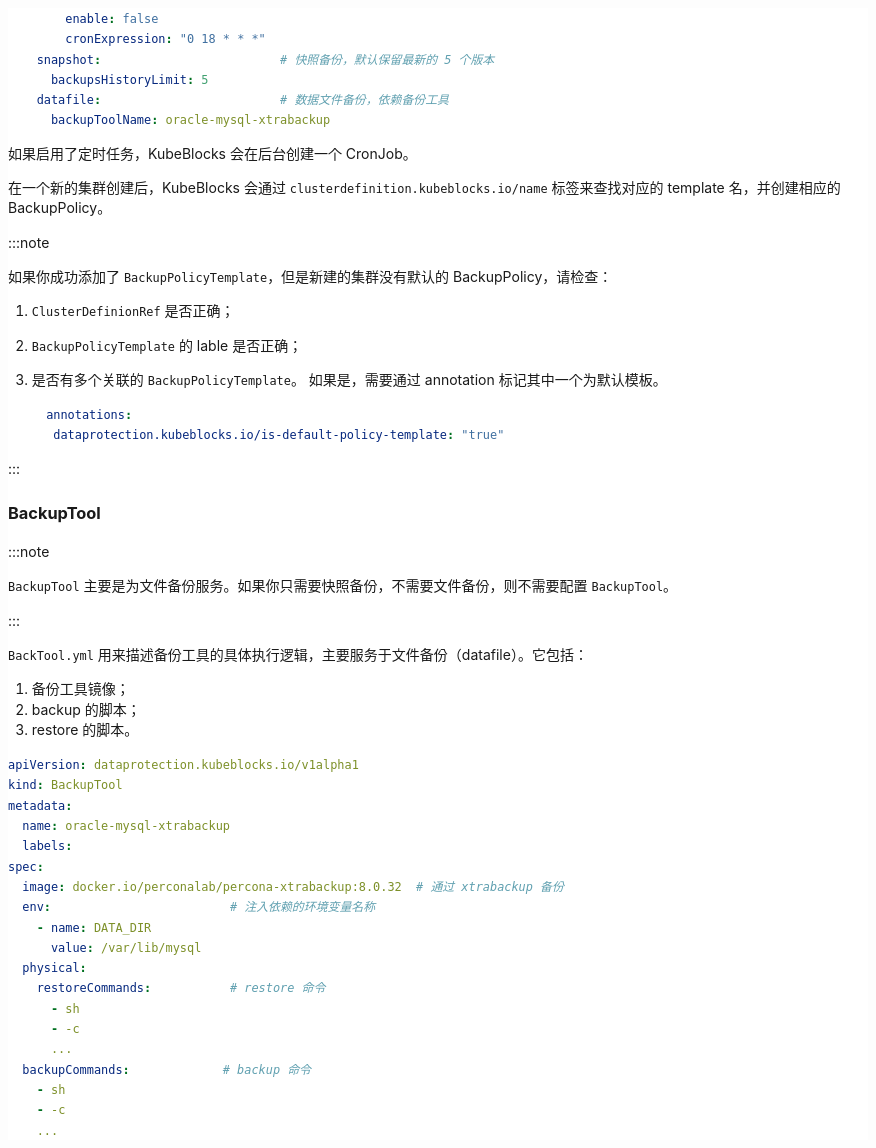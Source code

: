 ```yaml
        enable: false
        cronExpression: "0 18 * * *"        
    snapshot:                         # 快照备份，默认保留最新的 5 个版本
      backupsHistoryLimit: 5
    datafile:                         # 数据文件备份，依赖备份工具
      backupToolName: oracle-mysql-xtrabackup
```

如果启用了定时任务，KubeBlocks 会在后台创建一个 CronJob。

在一个新的集群创建后，KubeBlocks 会通过 `clusterdefinition.kubeblocks.io/name` 标签来查找对应的 template 名，并创建相应的 BackupPolicy。

:::note

如果你成功添加了 `BackupPolicyTemplate`，但是新建的集群没有默认的 BackupPolicy，请检查：

1. `ClusterDefinionRef` 是否正确；
2. `BackupPolicyTemplate` 的 lable 是否正确；
3. 是否有多个关联的 `BackupPolicyTemplate`。
   如果是，需要通过 annotation 标记其中一个为默认模板。

   ```yaml
     annotations:
      dataprotection.kubeblocks.io/is-default-policy-template: "true"
   ```

:::

### BackupTool

:::note

`BackupTool` 主要是为文件备份服务。如果你只需要快照备份，不需要文件备份，则不需要配置 `BackupTool`。

:::

`BackTool.yml` 用来描述备份工具的具体执行逻辑，主要服务于文件备份（datafile）。它包括：

1. 备份工具镜像；
2. backup 的脚本；
3. restore 的脚本。

```yaml
apiVersion: dataprotection.kubeblocks.io/v1alpha1
kind: BackupTool
metadata:
  name: oracle-mysql-xtrabackup
  labels:
spec:
  image: docker.io/perconalab/percona-xtrabackup:8.0.32  # 通过 xtrabackup 备份
  env:                         # 注入依赖的环境变量名称
    - name: DATA_DIR
      value: /var/lib/mysql
  physical:
    restoreCommands:           # restore 命令
      - sh
      - -c
      ...
  backupCommands:             # backup 命令
    - sh
    - -c
    ...
```
